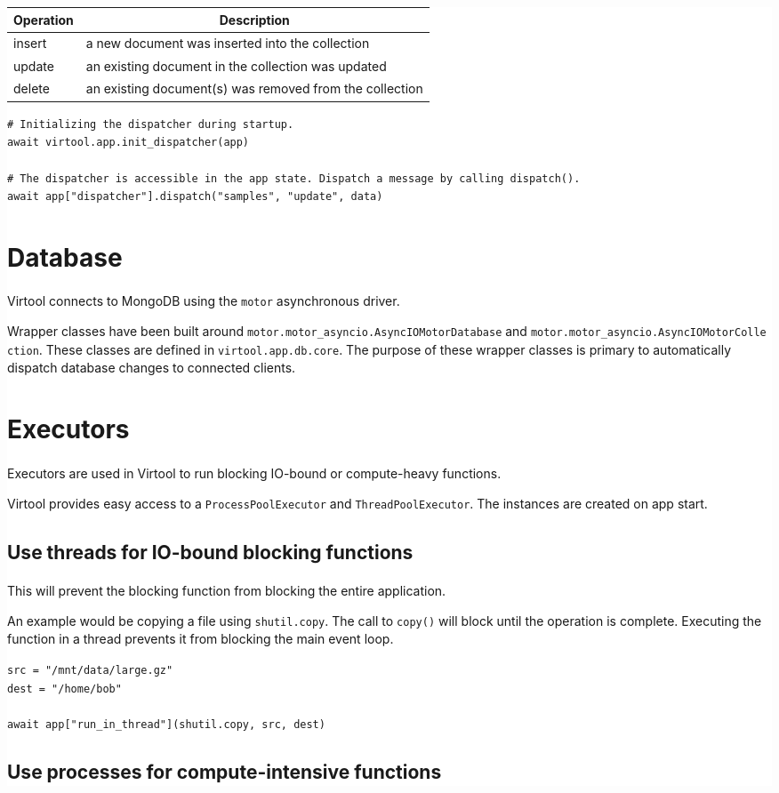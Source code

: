 | Operation | Description                                             |
| --------- | ------------------------------------------------------- |
| insert    | a new document was inserted into the collection         |
| update    | an existing document in the collection was updated      |
| delete    | an existing document(s) was removed from the collection |

```python3
# Initializing the dispatcher during startup.
await virtool.app.init_dispatcher(app)

# The dispatcher is accessible in the app state. Dispatch a message by calling dispatch().
await app["dispatcher"].dispatch("samples", "update", data)

```

# Database

Virtool connects to MongoDB using the `motor` asynchronous driver.

Wrapper classes have been built around `motor.motor_asyncio.AsyncIOMotorDatabase` and `motor.motor_asyncio.AsyncIOMotorCollection`. These
classes are defined in `virtool.app.db.core`. The purpose of these wrapper classes is primary to automatically dispatch
database changes to connected clients.

# Executors

Executors are used in Virtool to run blocking IO-bound or compute-heavy functions.

Virtool provides easy access to a `ProcessPoolExecutor` and `ThreadPoolExecutor`. The instances are created on app
start.

## Use threads for IO-bound blocking functions

This will prevent the blocking function from blocking the entire application.

An example would be copying a file using `shutil.copy`. The call to `copy()` will block until the operation is complete.
Executing the function in a thread prevents it from blocking the main event loop.

```python3
src = "/mnt/data/large.gz"
dest = "/home/bob"

await app["run_in_thread"](shutil.copy, src, dest)

```

## Use processes for compute-intensive functions
